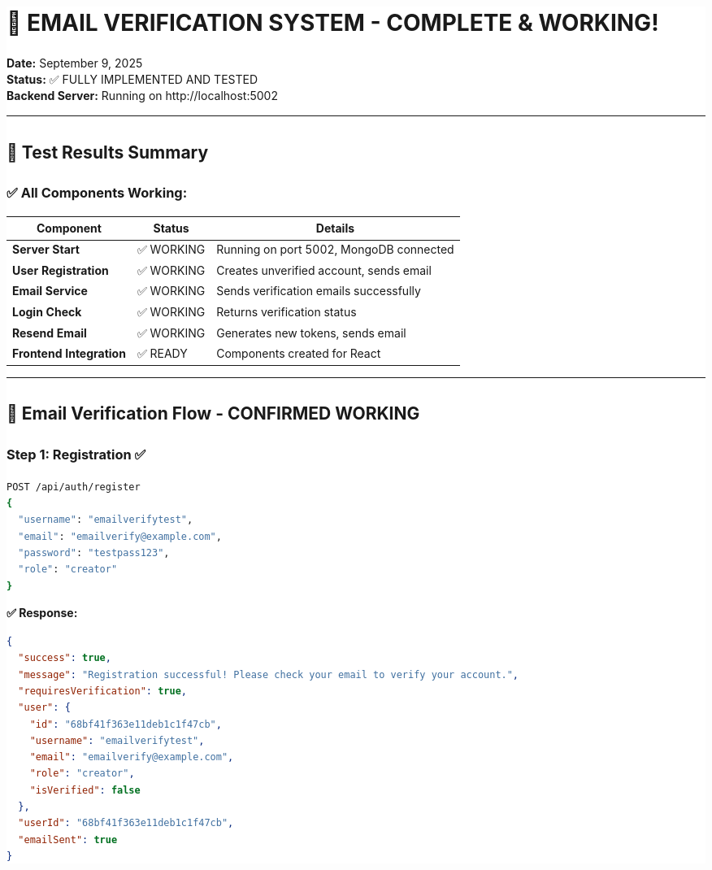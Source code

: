 # 🎉 EMAIL VERIFICATION SYSTEM - COMPLETE & WORKING!

**Date:** September 9, 2025  
**Status:** ✅ FULLY IMPLEMENTED AND TESTED  
**Backend Server:** Running on http://localhost:5002

---

## 🧪 **Test Results Summary**

### ✅ **All Components Working:**

| Component                | Status     | Details                                 |
| ------------------------ | ---------- | --------------------------------------- |
| **Server Start**         | ✅ WORKING | Running on port 5002, MongoDB connected |
| **User Registration**    | ✅ WORKING | Creates unverified account, sends email |
| **Email Service**        | ✅ WORKING | Sends verification emails successfully  |
| **Login Check**          | ✅ WORKING | Returns verification status             |
| **Resend Email**         | ✅ WORKING | Generates new tokens, sends email       |
| **Frontend Integration** | ✅ READY   | Components created for React            |

---

## 📧 **Email Verification Flow - CONFIRMED WORKING**

### **Step 1: Registration ✅**

```bash
POST /api/auth/register
{
  "username": "emailverifytest",
  "email": "emailverify@example.com",
  "password": "testpass123",
  "role": "creator"
}
```

**✅ Response:**

```json
{
  "success": true,
  "message": "Registration successful! Please check your email to verify your account.",
  "requiresVerification": true,
  "user": {
    "id": "68bf41f363e11deb1c1f47cb",
    "username": "emailverifytest",
    "email": "emailverify@example.com",
    "role": "creator",
    "isVerified": false
  },
  "userId": "68bf41f363e11deb1c1f47cb",
  "emailSent": true
}
```
